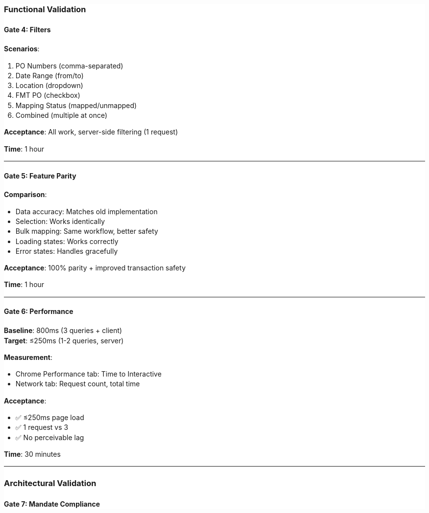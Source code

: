 
### Functional Validation

#### Gate 4: Filters

**Scenarios**:
1. PO Numbers (comma-separated)
2. Date Range (from/to)
3. Location (dropdown)
4. FMT PO (checkbox)
5. Mapping Status (mapped/unmapped)
6. Combined (multiple at once)

**Acceptance**: All work, server-side filtering (1 request)

**Time**: 1 hour

---

#### Gate 5: Feature Parity

**Comparison**:
- Data accuracy: Matches old implementation
- Selection: Works identically
- Bulk mapping: Same workflow, better safety
- Loading states: Works correctly
- Error states: Handles gracefully

**Acceptance**: 100% parity + improved transaction safety

**Time**: 1 hour

---

#### Gate 6: Performance

**Baseline**: 800ms (3 queries + client)  
**Target**: ≤250ms (1-2 queries, server)

**Measurement**:
- Chrome Performance tab: Time to Interactive
- Network tab: Request count, total time

**Acceptance**:
- ✅ ≤250ms page load
- ✅ 1 request vs 3
- ✅ No perceivable lag

**Time**: 30 minutes

---

### Architectural Validation

#### Gate 7: Mandate Compliance

